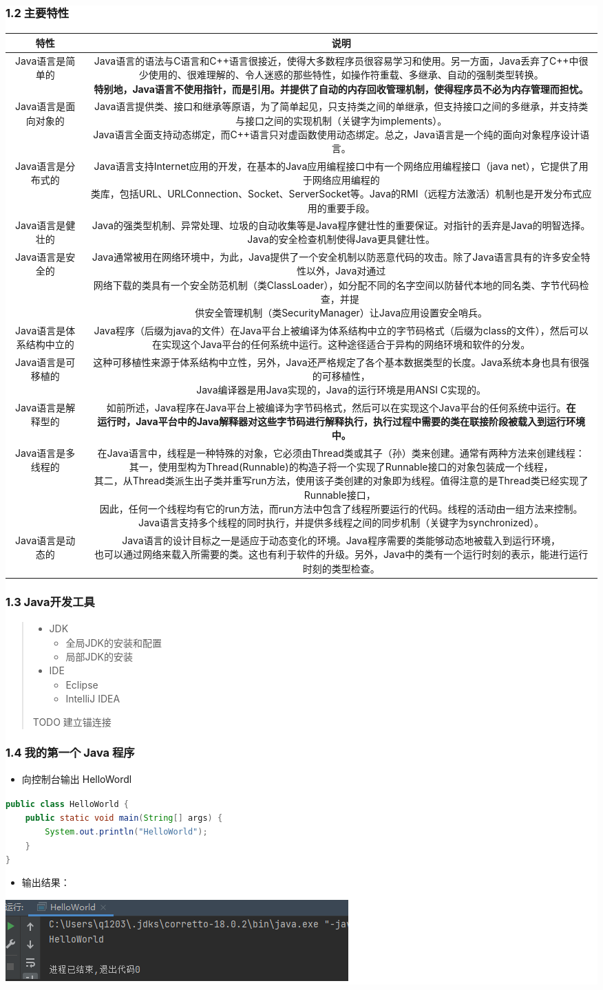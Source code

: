 ### 1.2 主要特性


|           特性           |                             说明                             |
| :----------------------: | :----------------------------------------------------------: |
|     Java语言是简单的     | Java语言的语法与C语言和C++语言很接近，使得大多数程序员很容易学习和使用。另一方面，Java丢弃了C++中很少使用的、很难理解的、令人迷惑的那些特性，如操作符重载、多继承、自动的强制类型转换。<br />**特别地，Java语言不使用指针，而是引用。并提供了自动的内存回收管理机制，使得程序员不必为内存管理而担忧。** |
|   Java语言是面向对象的   | Java语言提供类、接口和继承等原语，为了简单起见，只支持类之间的单继承，但支持接口之间的多继承，并支持类与接口之间的实现机制（关键字为implements）。<br />Java语言全面支持动态绑定，而C++语言只对虚函数使用动态绑定。总之，Java语言是一个纯的面向对象程序设计语言。 |
|    Java语言是分布式的    | Java语言支持Internet应用的开发，在基本的Java应用编程接口中有一个网络应用编程接口（java net），它提供了用于网络应用编程的<br />类库，包括URL、URLConnection、Socket、ServerSocket等。Java的RMI（远程方法激活）机制也是开发分布式应用的重要手段。 |
|     Java语言是健壮的     | Java的强类型机制、异常处理、垃圾的自动收集等是Java程序健壮性的重要保证。对指针的丢弃是Java的明智选择。Java的安全检查机制使得Java更具健壮性。 |
|     Java语言是安全的     | Java通常被用在网络环境中，为此，Java提供了一个安全机制以防恶意代码的攻击。除了Java语言具有的许多安全特性以外，Java对通过<br />网络下载的类具有一个安全防范机制（类ClassLoader），如分配不同的名字空间以防替代本地的同名类、字节代码检查，并提  <br />供安全管理机制（类SecurityManager）让Java应用设置安全哨兵。 |
| Java语言是体系结构中立的 | Java程序（后缀为java的文件）在Java平台上被编译为体系结构中立的字节码格式（后缀为class的文件），然后可以在实现这个Java平台的任何系统中运行。这种途径适合于异构的网络环境和软件的分发。 |
|    Java语言是可移植的    | 这种可移植性来源于体系结构中立性，另外，Java还严格规定了各个基本数据类型的长度。Java系统本身也具有很强的可移植性，<br />Java编译器是用Java实现的，Java的运行环境是用ANSI C实现的。 |
|    Java语言是解释型的    | 如前所述，Java程序在Java平台上被编译为字节码格式，然后可以在实现这个Java平台的任何系统中运行。**在<br />运行时，Java平台中的Java解释器对这些字节码进行解释执行，执行过程中需要的类在联接阶段被载入到运行环境中。** |
|    Java语言是多线程的    | 在Java语言中，线程是一种特殊的对象，它必须由Thread类或其子（孙）类来创建。通常有两种方法来创建线程：<br />其一，使用型构为Thread(Runnable)的构造子将一个实现了Runnable接口的对象包装成一个线程， <br />其二，从Thread类派生出子类并重写run方法，使用该子类创建的对象即为线程。值得注意的是Thread类已经实现了Runnable接口，  <br />因此，任何一个线程均有它的run方法，而run方法中包含了线程所要运行的代码。线程的活动由一组方法来控制。Java语言支持多个线程的同时执行，并提供多线程之间的同步机制（关键字为synchronized）。 |
|     Java语言是动态的     | Java语言的设计目标之一是适应于动态变化的环境。Java程序需要的类能够动态地被载入到运行环境，<br />也可以通过网络来载入所需要的类。这也有利于软件的升级。另外，Java中的类有一个运行时刻的表示，能进行运行时刻的类型检查。 |

### 1.3 Java开发工具

> - JDK
>   - 全局JDK的安装和配置
>   - 局部JDK的安装
> - IDE
>   - Eclipse
>   - IntelliJ IDEA
>
> TODO 建立锚连接

### 1.4 我的第一个 Java 程序

- 向控制台输出 HelloWordl

```java
public class HelloWorld {
    public static void main(String[] args) {
        System.out.println("HelloWorld");
    }
}

```

- 输出结果：

![image.png](assets/1664968329371-image.png)
